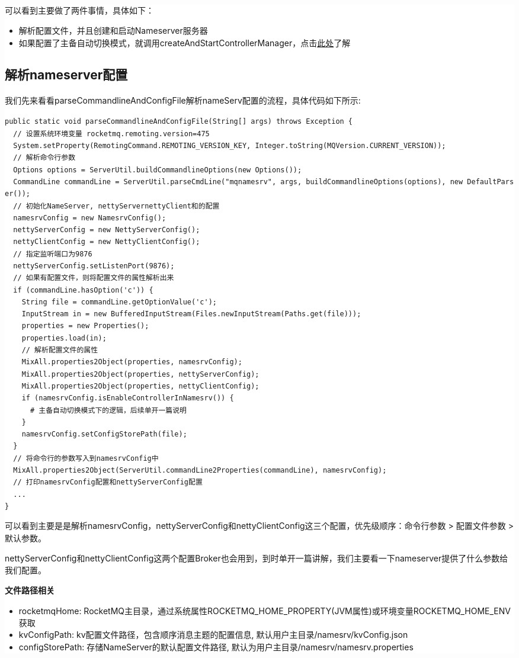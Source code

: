 可以看到主要做了两件事情，具体如下：

- 解析配置文件，并且创建和启动Nameserver服务器
- 如果配置了主备自动切换模式，就调用createAndStartControllerManager，点击[此处](https://rocketmq.apache.org/zh/docs/deploymentOperations/03autofailover/)了解

## 解析nameserver配置

我们先来看看parseCommandlineAndConfigFile解析nameServ配置的流程，具体代码如下所示:

``` NamesrvStartup
public static void parseCommandlineAndConfigFile(String[] args) throws Exception {
  // 设置系统环境变量 rocketmq.remoting.version=475
  System.setProperty(RemotingCommand.REMOTING_VERSION_KEY, Integer.toString(MQVersion.CURRENT_VERSION));
  // 解析命令行参数
  Options options = ServerUtil.buildCommandlineOptions(new Options());
  CommandLine commandLine = ServerUtil.parseCmdLine("mqnamesrv", args, buildCommandlineOptions(options), new DefaultParser());
  // 初始化NameServer, nettyServernettyClient和的配置
  namesrvConfig = new NamesrvConfig();
  nettyServerConfig = new NettyServerConfig();
  nettyClientConfig = new NettyClientConfig();
  // 指定监听端口为9876
  nettyServerConfig.setListenPort(9876);
  // 如果有配置文件，则将配置文件的属性解析出来
  if (commandLine.hasOption('c')) {
    String file = commandLine.getOptionValue('c');
    InputStream in = new BufferedInputStream(Files.newInputStream(Paths.get(file)));
    properties = new Properties();
    properties.load(in);
    // 解析配置文件的属性
    MixAll.properties2Object(properties, namesrvConfig);
    MixAll.properties2Object(properties, nettyServerConfig);
    MixAll.properties2Object(properties, nettyClientConfig);
    if (namesrvConfig.isEnableControllerInNamesrv()) {
      # 主备自动切换模式下的逻辑，后续单开一篇说明
    }
    namesrvConfig.setConfigStorePath(file);
  }
  // 将命令行的参数写入到namesrvConfig中
  MixAll.properties2Object(ServerUtil.commandLine2Properties(commandLine), namesrvConfig);
  // 打印namesrvConfig配置和nettyServerConfig配置
  ...
}
```

可以看到主要是是解析namesrvConfig，nettyServerConfig和nettyClientConfig这三个配置，优先级顺序：命令行参数 > 配置文件参数 > 默认参数。

nettyServerConfig和nettyClientConfig这两个配置Broker也会用到，到时单开一篇讲解，我们主要看一下nameserver提供了什么参数给我们配置。

**文件路径相关**

- rocketmqHome: RocketMQ主目录，通过系统属性ROCKETMQ_HOME_PROPERTY(JVM属性)或环境变量ROCKETMQ_HOME_ENV 获取
- kvConfigPath: kv配置文件路径，包含顺序消息主题的配置信息, 默认用户主目录/namesrv/kvConfig.json
- configStorePath: 存储NameServer的默认配置文件路径, 默认为用户主目录/namesrv/namesrv.properties
